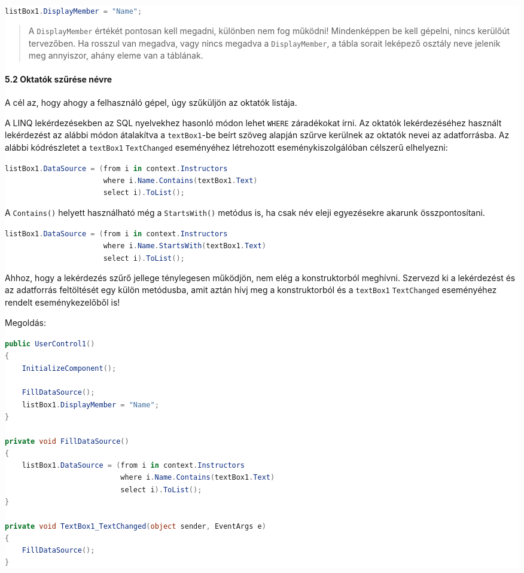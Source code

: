 ```csharp
listBox1.DisplayMember = "Name";
```

> A `DisplayMember` értékét pontosan kell megadni, különben nem fog működni! Mindenképpen be kell gépelni, nincs kerülőút tervezőben. Ha rosszul van megadva, vagy nincs megadva a `DisplayMember`, a tábla sorait leképező osztály neve jelenik meg annyiszor, ahány eleme van a táblának. 

#### 5.2 Oktatók szűrése névre
A cél az, hogy ahogy a felhasználó gépel, úgy szűküljön az oktatók listája.

A LINQ lekérdezésekben az SQL nyelvekhez hasonló módon lehet `WHERE` záradékokat írni. Az oktatók lekérdezéséhez használt lekérdezést az alábbi módon átalakítva a `textBox1`-be beírt szöveg alapján szűrve kerülnek az oktatók nevei az adatforrásba. Az alábbi kódrészletet a `textBox1` `TextChanged` eseményéhez létrehozott eseménykiszolgálóban célszerű elhelyezni:

```csharp
listBox1.DataSource = (from i in context.Instructors
                       where i.Name.Contains(textBox1.Text)
                       select i).ToList();
```

A `Contains()` helyett használható még a `StartsWith()` metódus is, ha csak név eleji egyezésekre akarunk összpontosítani.

```csharp
listBox1.DataSource = (from i in context.Instructors
                       where i.Name.StartsWith(textBox1.Text)
                       select i).ToList();
```
Ahhoz, hogy a lekérdezés szűrő jellege ténylegesen működjön, nem elég a konstruktorból meghívni. Szervezd ki a lekérdezést és az adatforrás feltöltését egy külön metódusba, amit aztán hívj meg a konstruktorból és a `textBox1` `TextChanged` eseményéhez rendelt eseménykezelőből is!

Megoldás:

```csharp
public UserControl1()
{
    InitializeComponent();

    FillDataSource();
    listBox1.DisplayMember = "Name";
}

private void FillDataSource()
{
    listBox1.DataSource = (from i in context.Instructors
                           where i.Name.Contains(textBox1.Text)
                           select i).ToList();
}

private void TextBox1_TextChanged(object sender, EventArgs e)
{
    FillDataSource();
}
```
